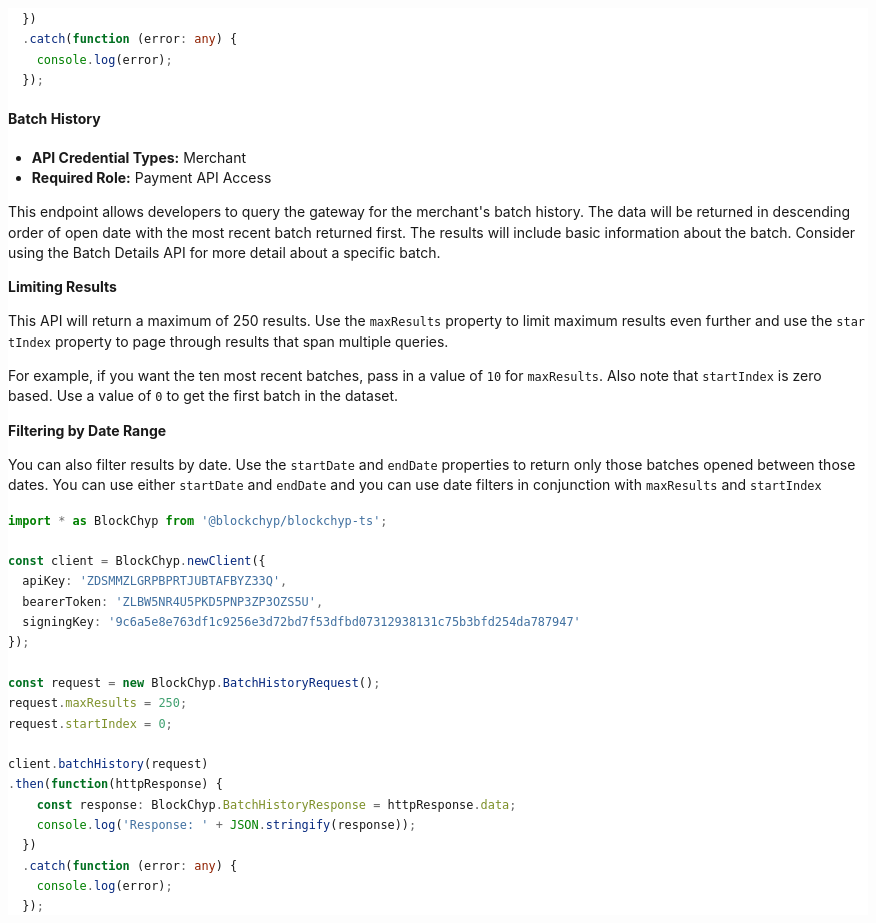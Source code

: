 ```typescript
  })
  .catch(function (error: any) {
    console.log(error);
  });

```

#### Batch History



* **API Credential Types:** Merchant
* **Required Role:** Payment API Access

This endpoint allows developers to query the gateway for the merchant's batch history.
The data will be returned in descending order of open date with the most recent
batch returned first.  The results will include basic information about the batch.
Consider using the Batch Details API for more detail about a specific batch.

**Limiting Results**

This API will return a maximum of 250 results.  Use the `maxResults` property to
limit maximum results even further and use the `startIndex` property to
page through results that span multiple queries.

For example, if you want the ten most recent batches, pass in a value of
`10` for `maxResults`.  Also note that `startIndex` is zero based. Use a value of `0` to
get the first batch in the dataset.

**Filtering by Date Range**

You can also filter results by date.  Use the `startDate` and `endDate`
properties to return only those batches opened between those dates.
You can use either `startDate` and `endDate` and you can use date filters
in conjunction with `maxResults` and `startIndex`




```typescript
import * as BlockChyp from '@blockchyp/blockchyp-ts';

const client = BlockChyp.newClient({
  apiKey: 'ZDSMMZLGRPBPRTJUBTAFBYZ33Q',
  bearerToken: 'ZLBW5NR4U5PKD5PNP3ZP3OZS5U',
  signingKey: '9c6a5e8e763df1c9256e3d72bd7f53dfbd07312938131c75b3bfd254da787947'
});

const request = new BlockChyp.BatchHistoryRequest();
request.maxResults = 250;
request.startIndex = 0;

client.batchHistory(request)
.then(function(httpResponse) {
    const response: BlockChyp.BatchHistoryResponse = httpResponse.data;
    console.log('Response: ' + JSON.stringify(response));
  })
  .catch(function (error: any) {
    console.log(error);
  });

```
